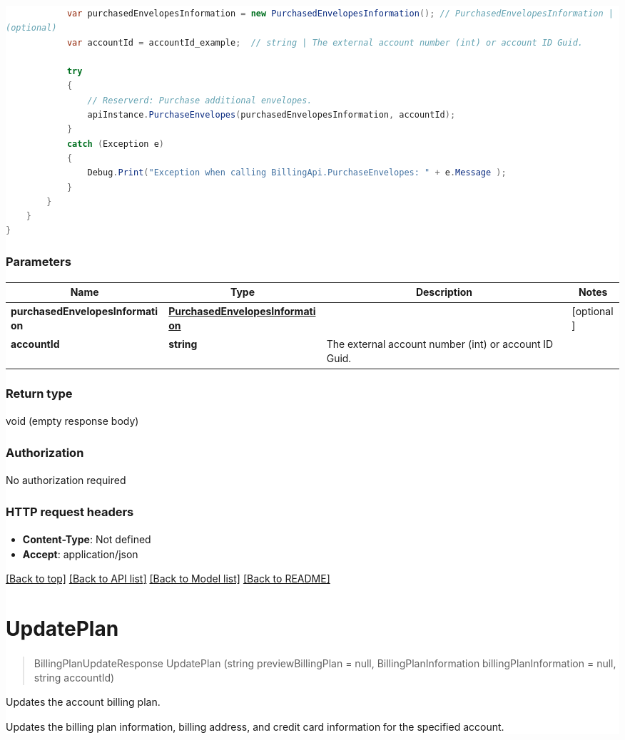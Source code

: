 ```csharp
            var purchasedEnvelopesInformation = new PurchasedEnvelopesInformation(); // PurchasedEnvelopesInformation |  (optional) 
            var accountId = accountId_example;  // string | The external account number (int) or account ID Guid.

            try
            {
                // Reserverd: Purchase additional envelopes.
                apiInstance.PurchaseEnvelopes(purchasedEnvelopesInformation, accountId);
            }
            catch (Exception e)
            {
                Debug.Print("Exception when calling BillingApi.PurchaseEnvelopes: " + e.Message );
            }
        }
    }
}
```

### Parameters

Name | Type | Description  | Notes
------------- | ------------- | ------------- | -------------
 **purchasedEnvelopesInformation** | [**PurchasedEnvelopesInformation**](PurchasedEnvelopesInformation.md)|  | [optional] 
 **accountId** | **string**| The external account number (int) or account ID Guid. | 

### Return type

void (empty response body)

### Authorization

No authorization required

### HTTP request headers

 - **Content-Type**: Not defined
 - **Accept**: application/json

[[Back to top]](#) [[Back to API list]](../README.md#documentation-for-api-endpoints) [[Back to Model list]](../README.md#documentation-for-models) [[Back to README]](../README.md)

<a name="updateplan"></a>
# **UpdatePlan**
> BillingPlanUpdateResponse UpdatePlan (string previewBillingPlan = null, BillingPlanInformation billingPlanInformation = null, string accountId)

Updates the account billing plan.

Updates the billing plan information, billing address, and credit card information for the specified account.
